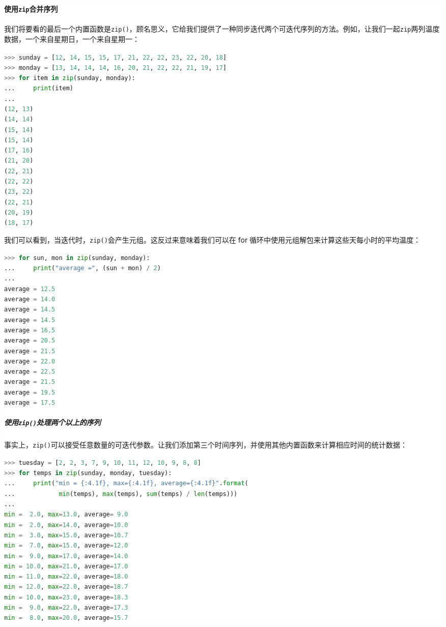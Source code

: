 #### 使用`zip`合并序列

我们将要看的最后一个内置函数是`zip()`，顾名思义，它给我们提供了一种同步迭代两个可迭代序列的方法。例如，让我们一起`zip`两列温度数据，一个来自星期日，一个来自星期一：

```py
>>> sunday = [12, 14, 15, 15, 17, 21, 22, 22, 23, 22, 20, 18]
>>> monday = [13, 14, 14, 14, 16, 20, 21, 22, 22, 21, 19, 17]
>>> for item in zip(sunday, monday):
...     print(item)
...
(12, 13)
(14, 14)
(15, 14)
(15, 14)
(17, 16)
(21, 20)
(22, 21)
(22, 22)
(23, 22)
(22, 21)
(20, 19)
(18, 17)

```

我们可以看到，当迭代时，`zip()`会产生元组。这反过来意味着我们可以在 for 循环中使用元组解包来计算这些天每小时的平均温度：

```py
>>> for sun, mon in zip(sunday, monday):
...     print("average =", (sun + mon) / 2)
...
average = 12.5
average = 14.0
average = 14.5
average = 14.5
average = 16.5
average = 20.5
average = 21.5
average = 22.0
average = 22.5
average = 21.5
average = 19.5
average = 17.5

```

##### 使用`zip()`处理两个以上的序列

事实上，`zip()`可以接受任意数量的可迭代参数。让我们添加第三个时间序列，并使用其他内置函数来计算相应时间的统计数据：

```py
>>> tuesday = [2, 2, 3, 7, 9, 10, 11, 12, 10, 9, 8, 8]
>>> for temps in zip(sunday, monday, tuesday):
...     print("min = {:4.1f}, max={:4.1f}, average={:4.1f}".format(
...            min(temps), max(temps), sum(temps) / len(temps)))
...
min =  2.0, max=13.0, average= 9.0
min =  2.0, max=14.0, average=10.0
min =  3.0, max=15.0, average=10.7
min =  7.0, max=15.0, average=12.0
min =  9.0, max=17.0, average=14.0
min = 10.0, max=21.0, average=17.0
min = 11.0, max=22.0, average=18.0
min = 12.0, max=22.0, average=18.7
min = 10.0, max=23.0, average=18.3
min =  9.0, max=22.0, average=17.3
min =  8.0, max=20.0, average=15.7
```